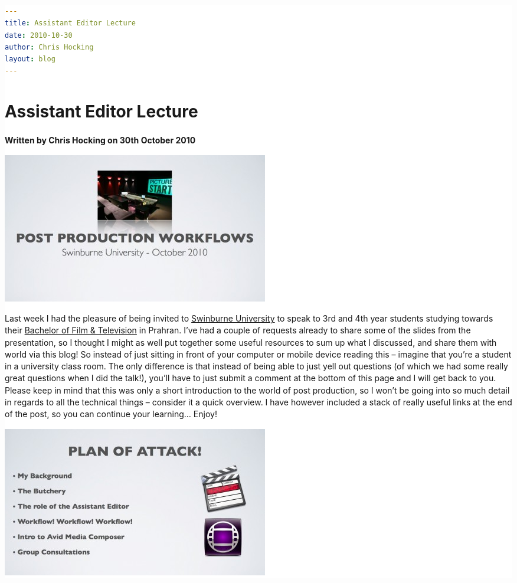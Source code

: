 ```yaml
---
title: Assistant Editor Lecture
date: 2010-10-30
author: Chris Hocking
layout: blog
---
```

# Assistant Editor Lecture

**Written by Chris Hocking on 30th October 2010**

[![](/static/blog/2010-10-post_lecture_keynote_001-441x248.jpg "post_lecture_keynote_001")](/static/blog/2010-10-post_lecture_keynote_001.jpg)

Last week I had the pleasure of being invited to [Swinburne University](http://www.swin.edu.au "Swinburne University") to speak to 3rd and 4th year students studying towards their [Bachelor of Film & Television](http://www.swinburne.edu.au/design/filmtv/ "Film & Television") in Prahran. I’ve had a couple of requests already to share some of the slides from the presentation, so I thought I might as well put together some useful resources to sum up what I discussed, and share them with world via this blog! So instead of just sitting in front of your computer or mobile device reading this – imagine that you’re a student in a university class room. The only difference is that instead of being able to just yell out questions (of which we had some really great questions when I did the talk!), you’ll have to just submit a comment at the bottom of this page and I will get back to you. Please keep in mind that this was only a short introduction to the world of post production, so I won’t be going into so much detail in regards to all the technical things – consider it a quick overview. I have however included a stack of really useful links at the end of the post, so you can continue your learning… Enjoy!

[![](/static/blog/2010-10-post_lecture_keynote_002-441x248.jpg "post_lecture_keynote_002")](/static/blog/2010-10-post_lecture_keynote_002.jpg)
